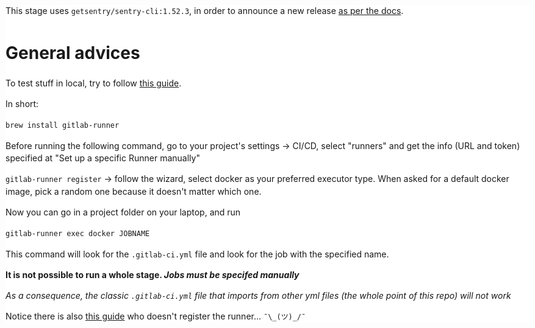 This stage uses `getsentry/sentry-cli:1.52.3`, in order to announce a new release [as per the docs](https://docs.sentry.io/workflow/releases/?platform=javascript#using-the-cli).

# General advices

To test stuff in local, try to follow [this guide](https://medium.com/@umutuluer/how-to-test-gitlab-ci-locally-f9e6cef4f054).

In short:

`brew install gitlab-runner`

Before running the following command, go to your project's settings -> CI/CD, select "runners" and get the info (URL and token) specified at "Set up a specific Runner manually"

`gitlab-runner register` -> follow the wizard, select docker as your preferred executor type. When asked for a default docker image, pick a random one because it doesn't matter which one.

Now you can go in a project folder on your laptop, and run

`gitlab-runner exec docker JOBNAME`

This command will look for the `.gitlab-ci.yml` file and look for the job with the specified name.

**It is not possible to run a whole stage. _Jobs must be specifed manually_**

_As a consequence, the classic `.gitlab-ci.yml` file that imports from other yml files (the whole point of this repo) will not work_

Notice there is also [this guide](https://medium.com/@campfirecode/debugging-gitlab-ci-pipelines-locally-e2699608f4df) who doesn't register the runner... `¯\_(ツ)_/¯`
